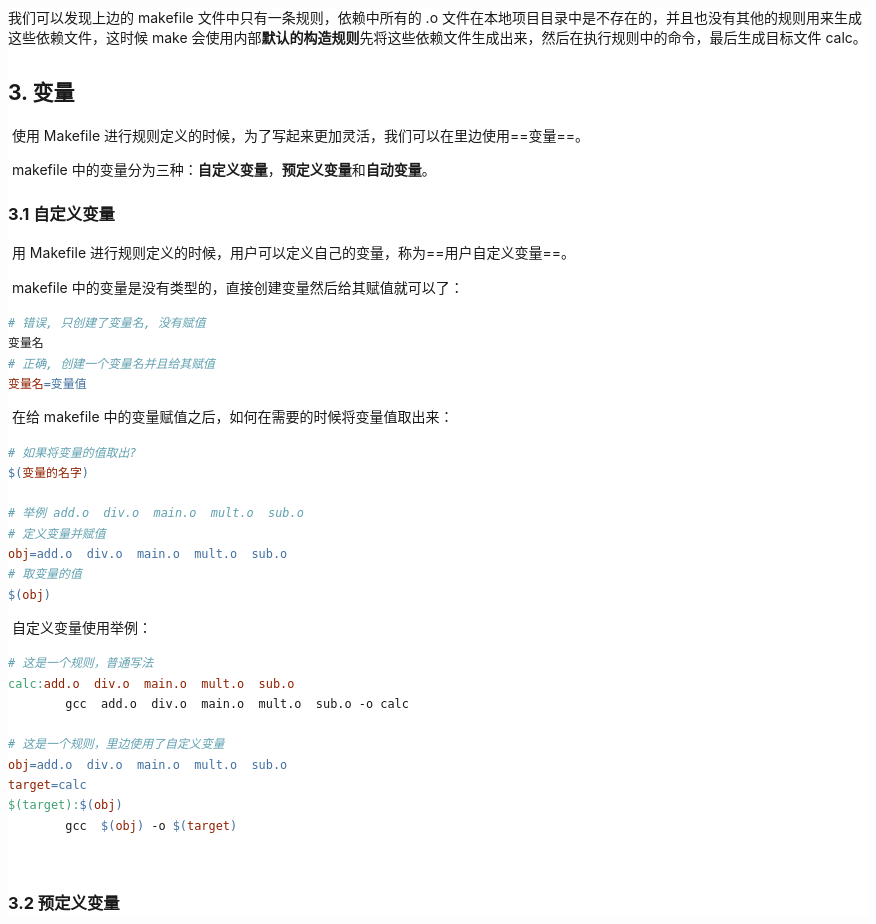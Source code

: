 我们可以发现上边的 makefile 文件中只有一条规则，依赖中所有的 .o 文件在本地项目目录中是不存在的，并且也没有其他的规则用来生成这些依赖文件，这时候 make 会使用内部**默认的构造规则**先将这些依赖文件生成出来，然后在执行规则中的命令，最后生成目标文件 calc。





## 3. 变量

​	使用 Makefile 进行规则定义的时候，为了写起来更加灵活，我们可以在里边使用==变量==。

​	makefile 中的变量分为三种：**自定义变量**，**预定义变量**和**自动变量**。



### 3.1 自定义变量

​	用 Makefile 进行规则定义的时候，用户可以定义自己的变量，称为==用户自定义变量==。

​	makefile 中的变量是没有类型的，直接创建变量然后给其赋值就可以了：

````makefile
# 错误, 只创建了变量名, 没有赋值
变量名 
# 正确, 创建一个变量名并且给其赋值
变量名=变量值
````

​	在给 makefile 中的变量赋值之后，如何在需要的时候将变量值取出来：

````makefile
# 如果将变量的值取出?
$(变量的名字)

# 举例 add.o  div.o  main.o  mult.o  sub.o
# 定义变量并赋值
obj=add.o  div.o  main.o  mult.o  sub.o
# 取变量的值
$(obj)
````

​	自定义变量使用举例：

````makefile
# 这是一个规则，普通写法
calc:add.o  div.o  main.o  mult.o  sub.o
        gcc  add.o  div.o  main.o  mult.o  sub.o -o calc
        
# 这是一个规则，里边使用了自定义变量
obj=add.o  div.o  main.o  mult.o  sub.o
target=calc
$(target):$(obj)
        gcc  $(obj) -o $(target)
````

​	



### 3.2 预定义变量
